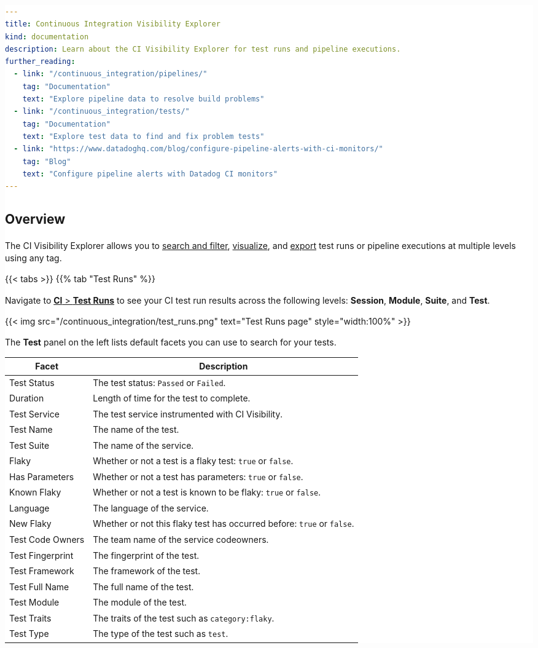 ```yaml
---
title: Continuous Integration Visibility Explorer
kind: documentation
description: Learn about the CI Visibility Explorer for test runs and pipeline executions.
further_reading:
  - link: "/continuous_integration/pipelines/"
    tag: "Documentation"
    text: "Explore pipeline data to resolve build problems"
  - link: "/continuous_integration/tests/"
    tag: "Documentation"
    text: "Explore test data to find and fix problem tests"
  - link: "https://www.datadoghq.com/blog/configure-pipeline-alerts-with-ci-monitors/"
    tag: "Blog"
    text: "Configure pipeline alerts with Datadog CI monitors"
---
```


## Overview

The CI Visibility Explorer allows you to [search and filter](#search-and-filter), [visualize](#visualize), and [export](#export) test runs or pipeline executions at multiple levels using any tag.

{{< tabs >}}
{{% tab "Test Runs" %}}

Navigate to [**CI** > **Test Runs**][101] to see your CI test run results across the following levels: **Session**, **Module**, **Suite**, and **Test**. 
  
{{< img src="/continuous_integration/test_runs.png" text="Test Runs page" style="width:100%" >}}

The **Test** panel on the left lists default facets you can use to search for your tests.

| Facet            | Description                                                            |
|------------------|------------------------------------------------------------------------|
| Test Status      | The test status: `Passed` or `Failed`.                                 |
| Duration         | Length of time for the test to complete.                               |
| Test Service     | The test service instrumented with CI Visibility.                      |
| Test Name        | The name of the test.                                                  |
| Test Suite       | The name of the service.                                               |
| Flaky            | Whether or not a test is a flaky test: `true` or `false`.              |
| Has Parameters   | Whether or not a test has parameters: `true` or `false`.               |
| Known Flaky      | Whether or not a test is known to be flaky: `true` or `false`.         |
| Language         | The language of the service.                                           |
| New Flaky        | Whether or not this flaky test has occurred before: `true` or `false`. |
| Test Code Owners | The team name of the service codeowners.                               |
| Test Fingerprint | The fingerprint of the test.                                           |
| Test Framework   | The framework of the test.                                             |
| Test Full Name   | The full name of the test.                                             |
| Test Module      | The module of the test.                                                |
| Test Traits      | The traits of the test such as `category:flaky`.                       |
| Test Type        | The type of the test such as `test`.                                   |


[101]: https://app.datadoghq.com/ci/test-runs
[102]: https://app.datadoghq.com/dashboard/lists
[103]: https://app.datadoghq.com/notebook/list
[104]: https://learn.microsoft.com/en-us/visualstudio/test/create-a-unit-test-project?view=vs-2022#to-create-a-unit-test-project
[105]: https://github.com/realm/SwiftLint/blob/7738f0c0a5990201ca6556bdb2f13f8e67b5191d/Package.swift#L71
[106]: https://github.com/DataDog/datadog-ci/blob/6de6ea3bbffa57d8576422535061ca35c759feb6/src/commands/junit/__tests__/upload.test.ts
[101]: https://app.datadoghq.com/ci/pipeline-executions
[102]: https://app.datadoghq.com/dashboard/lists
[103]: https://app.datadoghq.com/notebook/list
[104]: https://app.datadoghq.com/ci/pipeline-executions
[105]: https://app.datadoghq.com/ci/pipeline-executions?viz=timeseries
[1]: /continuous_integration/search
[2]: /continuous_integration/explorer/search_syntax
[3]: /continuous_integration/explorer/facets